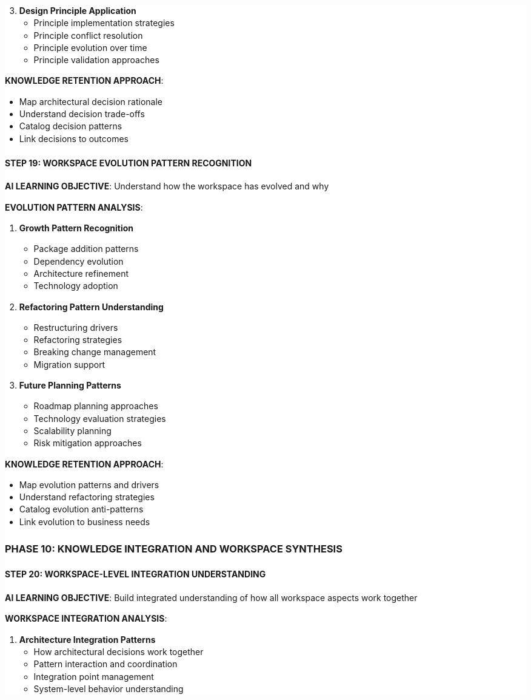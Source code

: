 3. **Design Principle Application**
    - Principle implementation strategies
    - Principle conflict resolution
    - Principle evolution over time
    - Principle validation approaches

**KNOWLEDGE RETENTION APPROACH**:

- Map architectural decision rationale
- Understand decision trade-offs
- Catalog decision patterns
- Link decisions to outcomes

#### **STEP 19: WORKSPACE EVOLUTION PATTERN RECOGNITION**

**AI LEARNING OBJECTIVE**: Understand how the workspace has evolved and why

**EVOLUTION PATTERN ANALYSIS**:

1. **Growth Pattern Recognition**
    - Package addition patterns
    - Dependency evolution
    - Architecture refinement
    - Technology adoption

2. **Refactoring Pattern Understanding**
    - Restructuring drivers
    - Refactoring strategies
    - Breaking change management
    - Migration support

3. **Future Planning Patterns**
    - Roadmap planning approaches
    - Technology evaluation strategies
    - Scalability planning
    - Risk mitigation approaches

**KNOWLEDGE RETENTION APPROACH**:

- Map evolution patterns and drivers
- Understand refactoring strategies
- Catalog evolution anti-patterns
- Link evolution to business needs

### **PHASE 10: KNOWLEDGE INTEGRATION AND WORKSPACE SYNTHESIS**

#### **STEP 20: WORKSPACE-LEVEL INTEGRATION UNDERSTANDING**

**AI LEARNING OBJECTIVE**: Build integrated understanding of how all workspace aspects work together

**WORKSPACE INTEGRATION ANALYSIS**:

1. **Architecture Integration Patterns**
    - How architectural decisions work together
    - Pattern interaction and coordination
    - Integration point management
    - System-level behavior understanding
